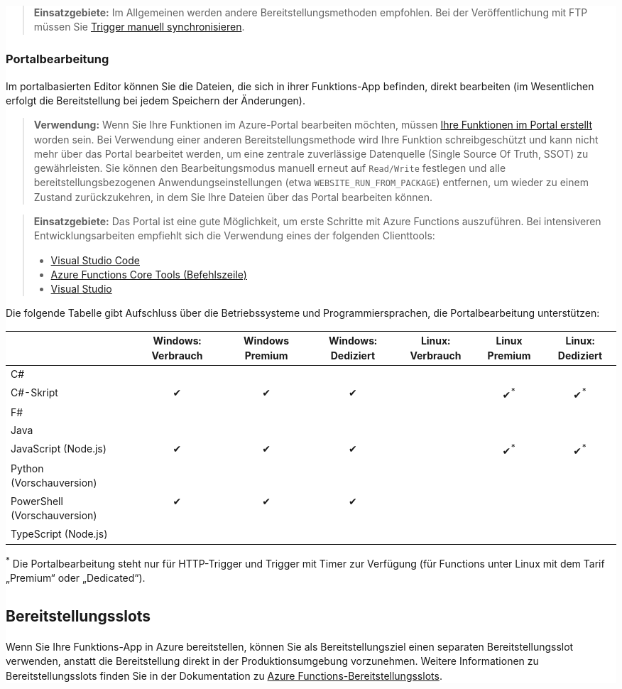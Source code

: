 >__Einsatzgebiete:__ Im Allgemeinen werden andere Bereitstellungsmethoden empfohlen. Bei der Veröffentlichung mit FTP müssen Sie [Trigger manuell synchronisieren](#trigger-syncing).

### <a name="portal-editing"></a>Portalbearbeitung

Im portalbasierten Editor können Sie die Dateien, die sich in ihrer Funktions-App befinden, direkt bearbeiten (im Wesentlichen erfolgt die Bereitstellung bei jedem Speichern der Änderungen).

>__Verwendung:__ Wenn Sie Ihre Funktionen im Azure-Portal bearbeiten möchten, müssen [Ihre Funktionen im Portal erstellt](functions-create-first-azure-function.md) worden sein. Bei Verwendung einer anderen Bereitstellungsmethode wird Ihre Funktion schreibgeschützt und kann nicht mehr über das Portal bearbeitet werden, um eine zentrale zuverlässige Datenquelle (Single Source Of Truth, SSOT) zu gewährleisten. Sie können den Bearbeitungsmodus manuell erneut auf `Read/Write` festlegen und alle bereitstellungsbezogenen Anwendungseinstellungen (etwa `WEBSITE_RUN_FROM_PACKAGE`) entfernen, um wieder zu einem Zustand zurückzukehren, in dem Sie Ihre Dateien über das Portal bearbeiten können. 

>__Einsatzgebiete:__ Das Portal ist eine gute Möglichkeit, um erste Schritte mit Azure Functions auszuführen. Bei intensiveren Entwicklungsarbeiten empfiehlt sich die Verwendung eines der folgenden Clienttools:
>
>* [Visual Studio Code](functions-create-first-function-vs-code.md)
>* [Azure Functions Core Tools (Befehlszeile)](functions-run-local.md)
>* [Visual Studio](functions-create-your-first-function-visual-studio.md)

Die folgende Tabelle gibt Aufschluss über die Betriebssysteme und Programmiersprachen, die Portalbearbeitung unterstützen:

| | Windows: Verbrauch | Windows Premium | Windows: Dediziert | Linux: Verbrauch | Linux Premium | Linux: Dediziert |
|-|:-----------------: |:----------------:|:-----------------:|:-----------------:|:-------------:|:---------------:|
| C# | | | | | |
| C#-Skript |✔|✔|✔| |✔<sup>\*</sup> |✔<sup>\*</sup>|
| F# | | | | | | |
| Java | | | | | | |
| JavaScript (Node.js) |✔|✔|✔| |✔<sup>\*</sup>|✔<sup>\*</sup>|
| Python (Vorschauversion) | | | | | | |
| PowerShell (Vorschauversion) |✔|✔|✔| | | |
| TypeScript (Node.js) | | | | | | |

<sup>*</sup> Die Portalbearbeitung steht nur für HTTP-Trigger und Trigger mit Timer zur Verfügung (für Functions unter Linux mit dem Tarif „Premium“ oder „Dedicated“).

## <a name="deployment-slots"></a>Bereitstellungsslots

Wenn Sie Ihre Funktions-App in Azure bereitstellen, können Sie als Bereitstellungsziel einen separaten Bereitstellungsslot verwenden, anstatt die Bereitstellung direkt in der Produktionsumgebung vorzunehmen. Weitere Informationen zu Bereitstellungsslots finden Sie in der Dokumentation zu [Azure Functions-Bereitstellungsslots](../app-service/deploy-staging-slots.md).
